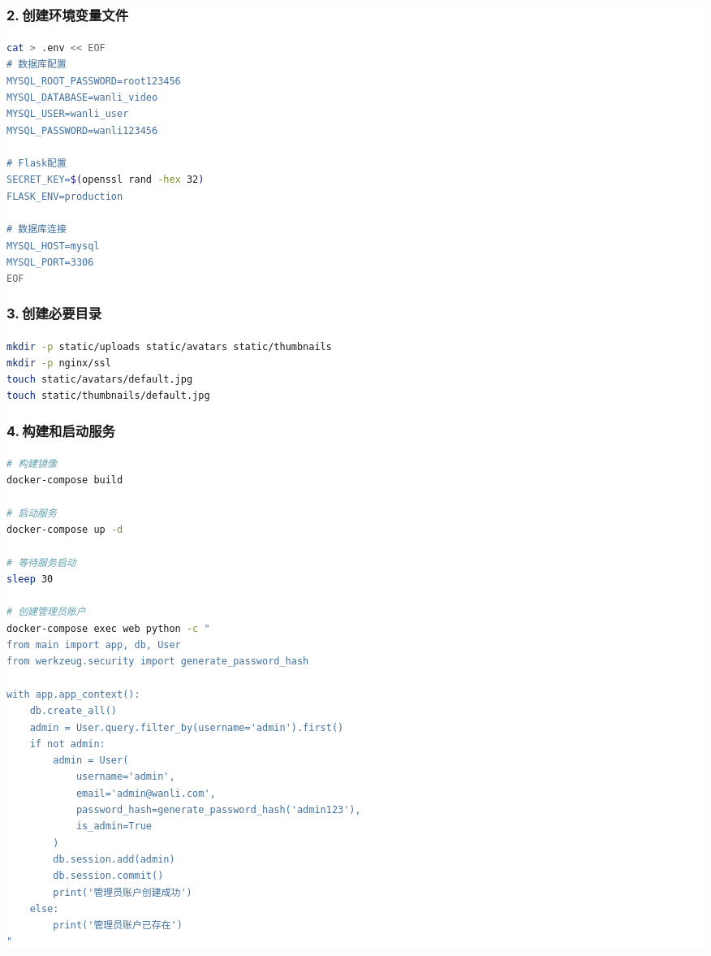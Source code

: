 ```bash
```

### 2. 创建环境变量文件
```bash
cat > .env << EOF
# 数据库配置
MYSQL_ROOT_PASSWORD=root123456
MYSQL_DATABASE=wanli_video
MYSQL_USER=wanli_user
MYSQL_PASSWORD=wanli123456

# Flask配置
SECRET_KEY=$(openssl rand -hex 32)
FLASK_ENV=production

# 数据库连接
MYSQL_HOST=mysql
MYSQL_PORT=3306
EOF
```

### 3. 创建必要目录
```bash
mkdir -p static/uploads static/avatars static/thumbnails
mkdir -p nginx/ssl
touch static/avatars/default.jpg
touch static/thumbnails/default.jpg
```

### 4. 构建和启动服务
```bash
# 构建镜像
docker-compose build

# 启动服务
docker-compose up -d

# 等待服务启动
sleep 30

# 创建管理员账户
docker-compose exec web python -c "
from main import app, db, User
from werkzeug.security import generate_password_hash

with app.app_context():
    db.create_all()
    admin = User.query.filter_by(username='admin').first()
    if not admin:
        admin = User(
            username='admin',
            email='admin@wanli.com',
            password_hash=generate_password_hash('admin123'),
            is_admin=True
        )
        db.session.add(admin)
        db.session.commit()
        print('管理员账户创建成功')
    else:
        print('管理员账户已存在')
"
```
